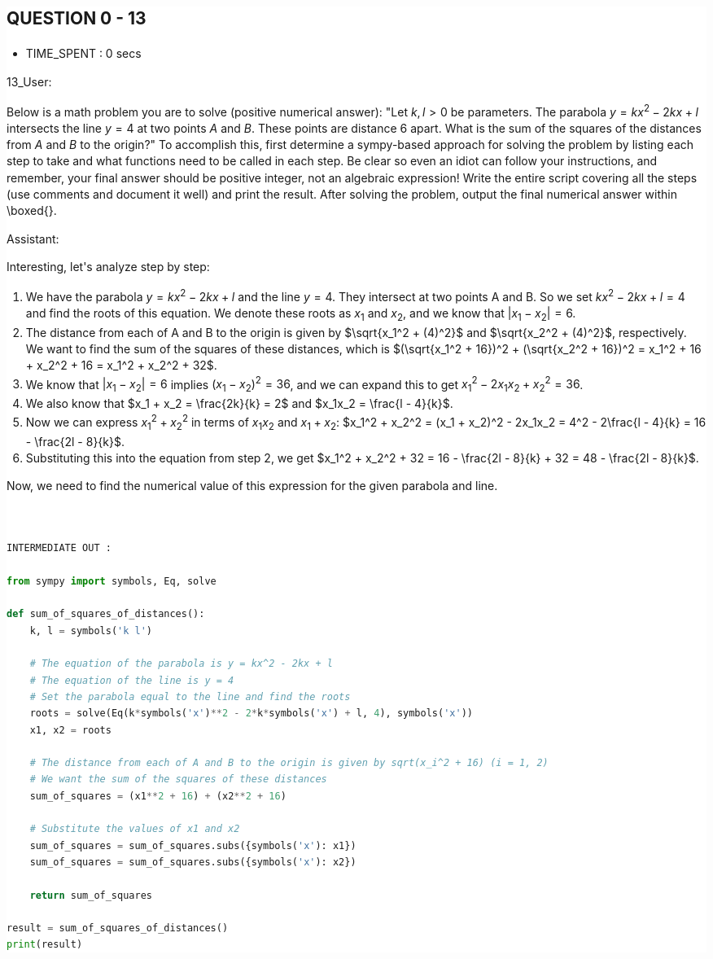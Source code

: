 

## QUESTION 0 - 13 
- TIME_SPENT : 0 secs

13_User:

Below is a math problem you are to solve (positive numerical answer):
"Let $k, l > 0$ be parameters. The parabola $y = kx^2 - 2kx + l$ intersects the line $y = 4$ at two points $A$ and $B$. These points are distance 6 apart. What is the sum of the squares of the distances from $A$ and $B$ to the origin?"
To accomplish this, first determine a sympy-based approach for solving the problem by listing each step to take and what functions need to be called in each step. Be clear so even an idiot can follow your instructions, and remember, your final answer should be positive integer, not an algebraic expression!
Write the entire script covering all the steps (use comments and document it well) and print the result. After solving the problem, output the final numerical answer within \boxed{}.

Assistant: 

Interesting, let's analyze step by step:



1. We have the parabola $y = kx^2 - 2kx + l$ and the line $y = 4$. They intersect at two points A and B. So we set $kx^2 - 2kx + l = 4$ and find the roots of this equation. We denote these roots as $x_1$ and $x_2$, and we know that $|x_1 - x_2| = 6$.
2. The distance from each of A and B to the origin is given by $\sqrt{x_1^2 + (4)^2}$ and $\sqrt{x_2^2 + (4)^2}$, respectively. We want to find the sum of the squares of these distances, which is $(\sqrt{x_1^2 + 16})^2 + (\sqrt{x_2^2 + 16})^2 = x_1^2 + 16 + x_2^2 + 16 = x_1^2 + x_2^2 + 32$.
3. We know that $|x_1 - x_2| = 6$ implies $(x_1 - x_2)^2 = 36$, and we can expand this to get $x_1^2 - 2x_1x_2 + x_2^2 = 36$.
4. We also know that $x_1 + x_2 = \frac{2k}{k} = 2$ and $x_1x_2 = \frac{l - 4}{k}$.
5. Now we can express $x_1^2 + x_2^2$ in terms of $x_1x_2$ and $x_1 + x_2$: $x_1^2 + x_2^2 = (x_1 + x_2)^2 - 2x_1x_2 = 4^2 - 2\frac{l - 4}{k} = 16 - \frac{2l - 8}{k}$.
6. Substituting this into the equation from step 2, we get $x_1^2 + x_2^2 + 32 = 16 - \frac{2l - 8}{k} + 32 = 48 - \frac{2l - 8}{k}$.

Now, we need to find the numerical value of this expression for the given parabola and line.

```python


INTERMEDIATE OUT :

from sympy import symbols, Eq, solve

def sum_of_squares_of_distances():
    k, l = symbols('k l')

    # The equation of the parabola is y = kx^2 - 2kx + l
    # The equation of the line is y = 4
    # Set the parabola equal to the line and find the roots
    roots = solve(Eq(k*symbols('x')**2 - 2*k*symbols('x') + l, 4), symbols('x'))
    x1, x2 = roots

    # The distance from each of A and B to the origin is given by sqrt(x_i^2 + 16) (i = 1, 2)
    # We want the sum of the squares of these distances
    sum_of_squares = (x1**2 + 16) + (x2**2 + 16)

    # Substitute the values of x1 and x2
    sum_of_squares = sum_of_squares.subs({symbols('x'): x1})
    sum_of_squares = sum_of_squares.subs({symbols('x'): x2})

    return sum_of_squares

result = sum_of_squares_of_distances()
print(result)
```